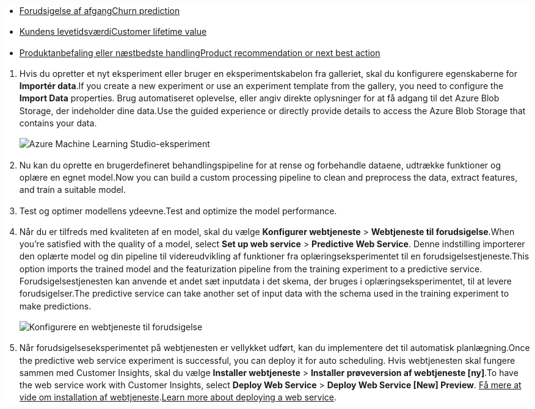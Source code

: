 - [<span data-ttu-id="6cc3a-126">Forudsigelse af afgang</span><span class="sxs-lookup"><span data-stu-id="6cc3a-126">Churn prediction</span></span>](#churn-analysis)

- [<span data-ttu-id="6cc3a-127">Kundens levetidsværdi</span><span class="sxs-lookup"><span data-stu-id="6cc3a-127">Customer lifetime value</span></span>](#customer-lifetime-value-prediction)

- [<span data-ttu-id="6cc3a-128">Produktanbefaling eller næstbedste handling</span><span class="sxs-lookup"><span data-stu-id="6cc3a-128">Product recommendation or next best action</span></span>](#productrecommendation-or-next-best-action)

1. <span data-ttu-id="6cc3a-129">Hvis du opretter et nyt eksperiment eller bruger en eksperimentskabelon fra galleriet, skal du konfigurere egenskaberne for **Importér data**.</span><span class="sxs-lookup"><span data-stu-id="6cc3a-129">If you create a new experiment or use an experiment template from the gallery, you need to configure the **Import Data** properties.</span></span> <span data-ttu-id="6cc3a-130">Brug automatiseret oplevelse, eller angiv direkte oplysninger for at få adgang til det Azure Blob Storage, der indeholder dine data.</span><span class="sxs-lookup"><span data-stu-id="6cc3a-130">Use the guided experience or directly provide details to access the Azure Blob Storage that contains your data.</span></span>  

   ![Azure Machine Learning Studio-eksperiment](media/azure-machine-learning-studio-experiment.png)

1. <span data-ttu-id="6cc3a-132">Nu kan du oprette en brugerdefineret behandlingspipeline for at rense og forbehandle dataene, udtrække funktioner og oplære en egnet model.</span><span class="sxs-lookup"><span data-stu-id="6cc3a-132">Now you can build a custom processing pipeline to clean and preprocess the data, extract features, and train a suitable model.</span></span>

1. <span data-ttu-id="6cc3a-133">Test og optimer modellens ydeevne.</span><span class="sxs-lookup"><span data-stu-id="6cc3a-133">Test and optimize the model performance.</span></span>

1. <span data-ttu-id="6cc3a-134">Når du er tilfreds med kvaliteten af en model, skal du vælge **Konfigurer webtjeneste** > **Webtjeneste til forudsigelse**.</span><span class="sxs-lookup"><span data-stu-id="6cc3a-134">When you’re satisfied with the quality of a model, select **Set up web service** > **Predictive Web Service**.</span></span> <span data-ttu-id="6cc3a-135">Denne indstilling importerer den oplærte model og din pipeline til videreudvikling af funktioner fra oplæringseksperimentet til en forudsigelsestjeneste.</span><span class="sxs-lookup"><span data-stu-id="6cc3a-135">This option imports the trained model and the featurization pipeline from the training experiment to a predictive service.</span></span> <span data-ttu-id="6cc3a-136">Forudsigelsestjenesten kan anvende et andet sæt inputdata i det skema, der bruges i oplæringseksperimentet, til at levere forudsigelser.</span><span class="sxs-lookup"><span data-stu-id="6cc3a-136">The predictive service can take another set of input data with the schema used in the training experiment to make predictions.</span></span>

   ![Konfigurere en webtjeneste til forudsigelse](media/predictive-webservice-control.png)

1. <span data-ttu-id="6cc3a-138">Når forudsigelseseksperimentet på webtjenesten er vellykket udført, kan du implementere det til automatisk planlægning.</span><span class="sxs-lookup"><span data-stu-id="6cc3a-138">Once the predictive web service experiment is successful, you can deploy it for auto scheduling.</span></span> <span data-ttu-id="6cc3a-139">Hvis webtjenesten skal fungere sammen med Customer Insights, skal du vælge **Installer webtjeneste** > **Installer prøveversion af webtjeneste [ny]**.</span><span class="sxs-lookup"><span data-stu-id="6cc3a-139">To have the web service work with Customer Insights, select **Deploy Web Service** > **Deploy Web Service [New] Preview**.</span></span> <span data-ttu-id="6cc3a-140">[Få mere at vide om installation af webtjeneste](https://docs.microsoft.com/azure/machine-learning/studio/deploy-a-machine-learning-web-service).</span><span class="sxs-lookup"><span data-stu-id="6cc3a-140">[Learn more about deploying a web service](https://docs.microsoft.com/azure/machine-learning/studio/deploy-a-machine-learning-web-service).</span></span>
